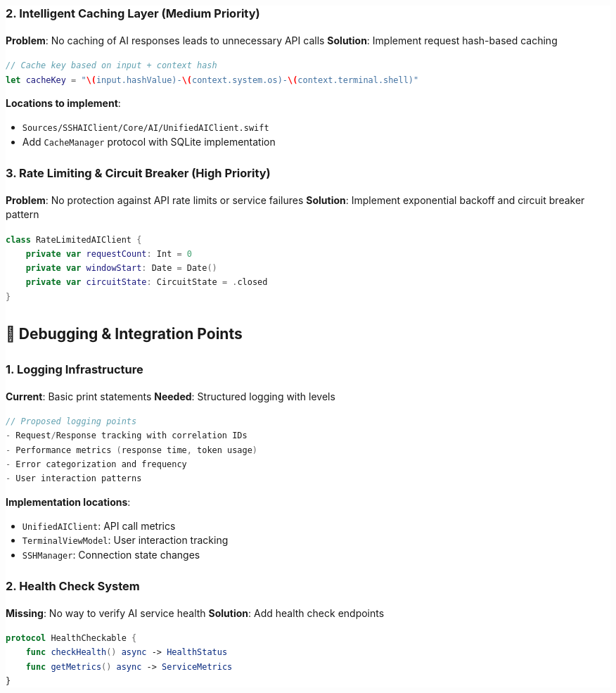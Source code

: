 ### 2. Intelligent Caching Layer (Medium Priority)
**Problem**: No caching of AI responses leads to unnecessary API calls
**Solution**: Implement request hash-based caching

```swift
// Cache key based on input + context hash
let cacheKey = "\(input.hashValue)-\(context.system.os)-\(context.terminal.shell)"
```

**Locations to implement**:
- `Sources/SSHAIClient/Core/AI/UnifiedAIClient.swift`
- Add `CacheManager` protocol with SQLite implementation

### 3. Rate Limiting & Circuit Breaker (High Priority)
**Problem**: No protection against API rate limits or service failures
**Solution**: Implement exponential backoff and circuit breaker pattern

```swift
class RateLimitedAIClient {
    private var requestCount: Int = 0
    private var windowStart: Date = Date()
    private var circuitState: CircuitState = .closed
}
```

## 🔧 Debugging & Integration Points

### 1. Logging Infrastructure
**Current**: Basic print statements
**Needed**: Structured logging with levels

```swift
// Proposed logging points
- Request/Response tracking with correlation IDs
- Performance metrics (response time, token usage)
- Error categorization and frequency
- User interaction patterns
```

**Implementation locations**:
- `UnifiedAIClient`: API call metrics
- `TerminalViewModel`: User interaction tracking
- `SSHManager`: Connection state changes

### 2. Health Check System
**Missing**: No way to verify AI service health
**Solution**: Add health check endpoints

```swift
protocol HealthCheckable {
    func checkHealth() async -> HealthStatus
    func getMetrics() async -> ServiceMetrics
}
```

